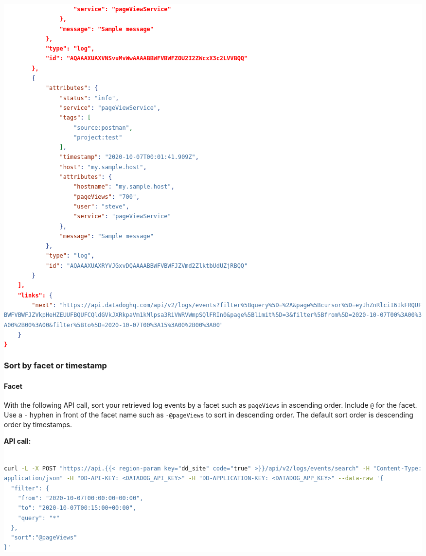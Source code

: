 ```json
                    "service": "pageViewService"
                },
                "message": "Sample message"
            },
            "type": "log",
            "id": "AQAAAXUAXVNSvuMvWwAAAABBWFVBWFZOU2I2ZWcxX3c2LVVBQQ"
        },
        {
            "attributes": {
                "status": "info",
                "service": "pageViewService",
                "tags": [
                    "source:postman",
                    "project:test"
                ],
                "timestamp": "2020-10-07T00:01:41.909Z",
                "host": "my.sample.host",
                "attributes": {
                    "hostname": "my.sample.host",
                    "pageViews": "700",
                    "user": "steve",
                    "service": "pageViewService"
                },
                "message": "Sample message"
            },
            "type": "log",
            "id": "AQAAAXUAXRYVJGxvDQAAAABBWFVBWFJZVmd2ZlktbUdUZjRBQQ"
        }
    ],
    "links": {
        "next": "https://api.datadoghq.com/api/v2/logs/events?filter%5Bquery%5D=%2A&page%5Bcursor%5D=eyJhZnRlciI6IkFRQUFBWFVBWFJZVkpHeHZEUUFBQUFCQldGVkJXRkpaVm1kMlpsa3RiVWRVWmpSQlFRIn0&page%5Blimit%5D=3&filter%5Bfrom%5D=2020-10-07T00%3A00%3A00%2B00%3A00&filter%5Bto%5D=2020-10-07T00%3A15%3A00%2B00%3A00"
    }
}

```

### Sort by facet or timestamp

#### Facet

With the following API call, sort your retrieved log events by a facet such as `pageViews` in ascending order. Include `@` for the facet. Use a `-` hyphen in front of the facet name such as `-@pageViews` to sort in descending order. The default sort order is descending order by timestamps.

**API call:**

```bash

curl -L -X POST "https://api.{{< region-param key="dd_site" code="true" >}}/api/v2/logs/events/search" -H "Content-Type: application/json" -H "DD-API-KEY: <DATADOG_API_KEY>" -H "DD-APPLICATION-KEY: <DATADOG_APP_KEY>" --data-raw '{
  "filter": {
    "from": "2020-10-07T00:00:00+00:00",
    "to": "2020-10-07T00:15:00+00:00",
    "query": "*"
  },
  "sort":"@pageViews"
}'

```
